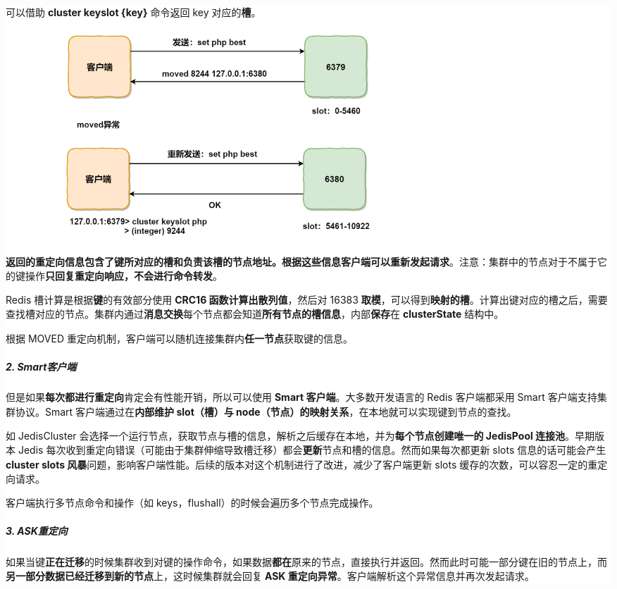 可以借助 **cluster keyslot {key}** 命令返回 key 对应的**槽**。

<img src="assets/image-20200725164111323.png" alt="image-20200725164111323" style="zoom:60%;" />

**返回的重定向信息包含了键所对应的槽和负责该槽的节点地址。**根据这些信息客户端可以**重新发起请求**。注意：集群中的节点对于不属于它的键操作**只回复重定向响应，不会进行命令转发**。

Redis 槽计算是根据**键**的有效部分使用 **CRC16 函数计算出散列值**，然后对 16383 **取模**，可以得到**映射的槽**。计算出键对应的槽之后，需要查找槽对应的节点。集群内通过**消息交换**每个节点都会知道**所有节点的槽信息**，内部**保存**在 **clusterState** 结构中。

根据 MOVED 重定向机制，客户端可以随机连接集群内**任一节点**获取键的信息。

##### 2. Smart客户端

但是如果**每次都进行重定向**肯定会有性能开销，所以可以使用 **Smart 客户端**。大多数开发语言的 Redis 客户端都采用 Smart 客户端支持集群协议。Smart 客户端通过在**内部维护 slot（槽）与 node（节点）的映射关系**，在本地就可以实现键到节点的查找。

如 JedisCluster 会选择一个运行节点，获取节点与槽的信息，解析之后缓存在本地，并为**每个节点创建唯一的 JedisPool 连接池**。早期版本 Jedis 每次收到重定向错误（可能由于集群伸缩导致槽迁移）都会**更新**节点和槽的信息。然而如果每次都更新 slots 信息的话可能会产生 **cluster slots 风暴**问题，影响客户端性能。后续的版本对这个机制进行了改进，减少了客户端更新 slots 缓存的次数，可以容忍一定的重定向请求。

客户端执行多节点命令和操作（如 keys，flushall）的时候会遍历多个节点完成操作。

##### 3. ASK重定向

如果当键**正在迁移**的时候集群收到对键的操作命令，如果数据**都在**原来的节点，直接执行并返回。然而此时可能一部分键在旧的节点上，而**另一部分数据已经迁移到新的节点**上，这时候集群就会回复 **ASK 重定向异常**。客户端解析这个异常信息并再次发起请求。
